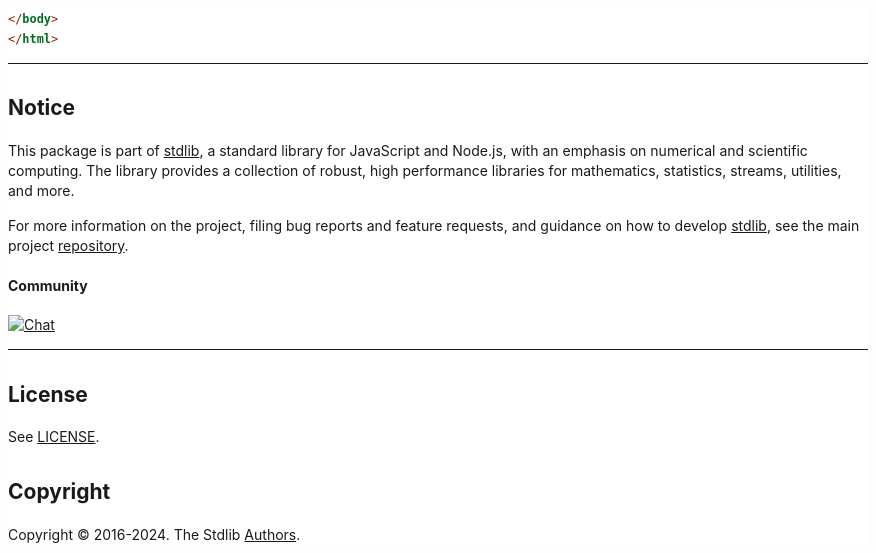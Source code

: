 ```html
</body>
</html>
```

</section>





<section class="references">

</section>





<section class="related">

</section>






<section class="main-repo" >

* * *

## Notice

This package is part of [stdlib][stdlib], a standard library for JavaScript and Node.js, with an emphasis on numerical and scientific computing. The library provides a collection of robust, high performance libraries for mathematics, statistics, streams, utilities, and more.

For more information on the project, filing bug reports and feature requests, and guidance on how to develop [stdlib][stdlib], see the main project [repository][stdlib].

#### Community

[![Chat][chat-image]][chat-url]

---

## License

See [LICENSE][stdlib-license].


## Copyright

Copyright &copy; 2016-2024. The Stdlib [Authors][stdlib-authors].

</section>





<section class="links">

[npm-image]: http://img.shields.io/npm/v/@stdlib/strided-base-binary-addon-dispatch.svg
[npm-url]: https://npmjs.org/package/@stdlib/strided-base-binary-addon-dispatch


[test-image]: https://github.com/stdlib-js/strided-base-binary-addon-dispatch/actions/workflows/test.yml/badge.svg?branch=v0.3.0
[test-url]: https://github.com/stdlib-js/strided-base-binary-addon-dispatch/actions/workflows/test.yml?query=branch:v0.3.0
[coverage-image]: https://img.shields.io/codecov/c/github/stdlib-js/strided-base-binary-addon-dispatch/main.svg
[coverage-url]: https://codecov.io/github/stdlib-js/strided-base-binary-addon-dispatch?branch=main
[chat-image]: https://img.shields.io/gitter/room/stdlib-js/stdlib.svg
[chat-url]: https://app.gitter.im/#/room/#stdlib-js_stdlib:gitter.im
[stdlib]: https://github.com/stdlib-js/stdlib
[stdlib-authors]: https://github.com/stdlib-js/stdlib/graphs/contributors
[umd]: https://github.com/umdjs/umd
[es-module]: https://developer.mozilla.org/en-US/docs/Web/JavaScript/Guide/Modules
[deno-url]: https://github.com/stdlib-js/strided-base-binary-addon-dispatch/tree/deno
[deno-readme]: https://github.com/stdlib-js/strided-base-binary-addon-dispatch/blob/deno/README.md
[umd-url]: https://github.com/stdlib-js/strided-base-binary-addon-dispatch/tree/umd
[umd-readme]: https://github.com/stdlib-js/strided-base-binary-addon-dispatch/blob/umd/README.md
[esm-url]: https://github.com/stdlib-js/strided-base-binary-addon-dispatch/tree/esm
[esm-readme]: https://github.com/stdlib-js/strided-base-binary-addon-dispatch/blob/esm/README.md
[branches-url]: https://github.com/stdlib-js/strided-base-binary-addon-dispatch/blob/main/branches.md
[stdlib-license]: https://raw.githubusercontent.com/stdlib-js/strided-base-binary-addon-dispatch/main/LICENSE